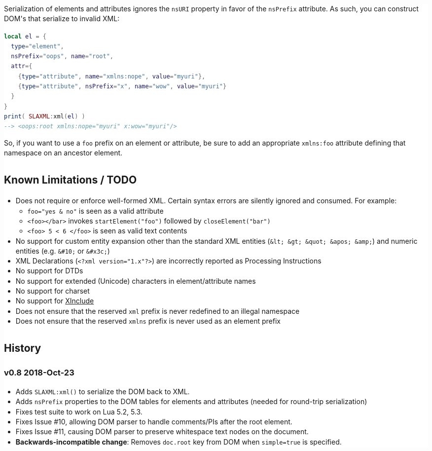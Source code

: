 Serialization of elements and attributes ignores the `nsURI` property in favor of the `nsPrefix` attribute. As such, you can construct DOM's that serialize to invalid XML:

```lua
local el = {
  type="element",
  nsPrefix="oops", name="root",
  attr={
    {type="attribute", name="xmlns:nope", value="myuri"},
    {type="attribute", nsPrefix="x", name="wow", value="myuri"}
  }
}
print( SLAXML:xml(el) )
--> <oops:root xmlns:nope="myuri" x:wow="myuri"/>
```

So, if you want to use a `foo` prefix on an element or attribute, be sure to add an appropriate `xmlns:foo` attribute defining that namespace on an ancestor element.


## Known Limitations / TODO
- Does not require or enforce well-formed XML. Certain syntax errors are
  silently ignored and consumed. For example:
  - `foo="yes & no"` is seen as a valid attribute
  - `<foo></bar>` invokes `startElement("foo")`
    followed by `closeElement("bar")`
  - `<foo> 5 < 6 </foo>` is seen as valid text contents
- No support for custom entity expansion other than the standard XML
  entities (`&lt; &gt; &quot; &apos; &amp;`) and numeric entities
  (e.g. `&#10;` or `&#x3c;`)
- XML Declarations (`<?xml version="1.x"?>`) are incorrectly reported
  as Processing Instructions
- No support for DTDs
- No support for extended (Unicode) characters in element/attribute names
- No support for charset
- No support for [XInclude](http://www.w3.org/TR/xinclude/)
- Does not ensure that the reserved `xml` prefix is never redefined to an illegal namespace
- Does not ensure that the reserved `xmlns` prefix is never used as an element prefix


## History

### v0.8 2018-Oct-23
+ Adds `SLAXML:xml()` to serialize the DOM back to XML.
+ Adds `nsPrefix` properties to the DOM tables for elements and attributes (needed for round-trip serialization)
+ Fixes test suite to work on Lua 5.2, 5.3.
+ Fixes Issue #10, allowing DOM parser to handle comments/PIs after the root element.
+ Fixes Issue #11, causing DOM parser to preserve whitespace text nodes on the document.
+ **Backwards-incompatible change**: Removes `doc.root` key from DOM when `simple=true` is specified.
